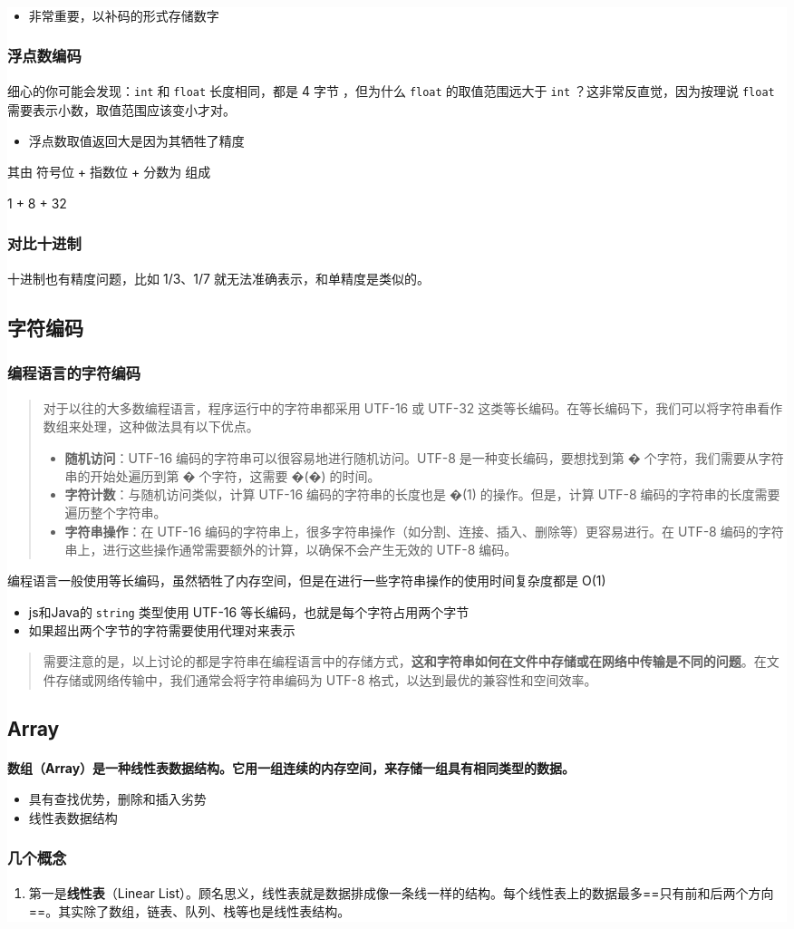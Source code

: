 * 非常重要，以补码的形式存储数字

### 浮点数编码

细心的你可能会发现：`int` 和 `float` 长度相同，都是 4 字节 ，但为什么 `float` 的取值范围远大于 `int` ？这非常反直觉，因为按理说 `float` 需要表示小数，取值范围应该变小才对。

* 浮点数取值返回大是因为其牺牲了精度

其由 符号位 + 指数位 + 分数为 组成

1 + 8 + 32

### 对比十进制

十进制也有精度问题，比如 1/3、1/7 就无法准确表示，和单精度是类似的。

## 字符编码

### 编程语言的字符编码

> 对于以往的大多数编程语言，程序运行中的字符串都采用 UTF-16 或 UTF-32 这类等长编码。在等长编码下，我们可以将字符串看作数组来处理，这种做法具有以下优点。
>
> - **随机访问**：UTF-16 编码的字符串可以很容易地进行随机访问。UTF-8 是一种变长编码，要想找到第 � 个字符，我们需要从字符串的开始处遍历到第 � 个字符，这需要 �(�) 的时间。
> - **字符计数**：与随机访问类似，计算 UTF-16 编码的字符串的长度也是 �(1) 的操作。但是，计算 UTF-8 编码的字符串的长度需要遍历整个字符串。
> - **字符串操作**：在 UTF-16 编码的字符串上，很多字符串操作（如分割、连接、插入、删除等）更容易进行。在 UTF-8 编码的字符串上，进行这些操作通常需要额外的计算，以确保不会产生无效的 UTF-8 编码。

编程语言一般使用等长编码，虽然牺牲了内存空间，但是在进行一些字符串操作的使用时间复杂度都是 O(1)

* js和Java的 `string` 类型使用 UTF-16 等长编码，也就是每个字符占用两个字节
* 如果超出两个字节的字符需要使用代理对来表示

> 需要注意的是，以上讨论的都是字符串在编程语言中的存储方式，**这和字符串如何在文件中存储或在网络中传输是不同的问题**。在文件存储或网络传输中，我们通常会将字符串编码为 UTF-8 格式，以达到最优的兼容性和空间效率。

## Array

**数组（Array）是一种线性表数据结构。它用一组连续的内存空间，来存储一组具有相同类型的数据。**

* 具有查找优势，删除和插入劣势
* 线性表数据结构

### 几个概念

1. 第一是**线性表**（Linear List）。顾名思义，线性表就是数据排成像一条线一样的结构。每个线性表上的数据最多==只有前和后两个方向==。其实除了数组，链表、队列、栈等也是线性表结构。


